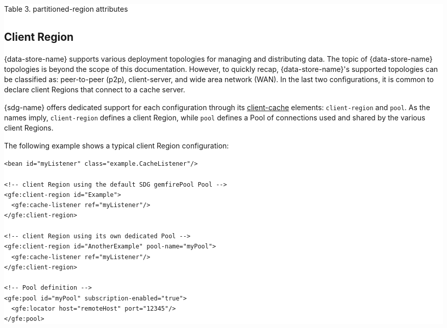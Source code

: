 Table 3. partitioned-region attributes

</div>

</div>

</div>

<div class="sect1">

## Client Region

<div class="sectionbody">

<div class="paragraph">

{data-store-name} supports various deployment topologies for managing
and distributing data. The topic of {data-store-name} topologies is
beyond the scope of this documentation. However, to quickly recap,
{data-store-name}'s supported topologies can be classified as:
peer-to-peer (p2p), client-server, and wide area network (WAN). In the
last two configurations, it is common to declare client Regions that
connect to a cache server.

</div>

<div class="paragraph">

{sdg-name} offers dedicated support for each configuration through its
[client-cache](#bootstrap:cache:client) elements: `client-region` and
`pool`. As the names imply, `client-region` defines a client Region,
while `pool` defines a Pool of connections used and shared by the
various client Regions.

</div>

<div class="paragraph">

The following example shows a typical client Region configuration:

</div>

<div class="listingblock">

<div class="content">

``` highlight
<bean id="myListener" class="example.CacheListener"/>

<!-- client Region using the default SDG gemfirePool Pool -->
<gfe:client-region id="Example">
  <gfe:cache-listener ref="myListener"/>
</gfe:client-region>

<!-- client Region using its own dedicated Pool -->
<gfe:client-region id="AnotherExample" pool-name="myPool">
  <gfe:cache-listener ref="myListener"/>
</gfe:client-region>

<!-- Pool definition -->
<gfe:pool id="myPool" subscription-enabled="true">
  <gfe:locator host="remoteHost" port="12345"/>
</gfe:pool>
```
